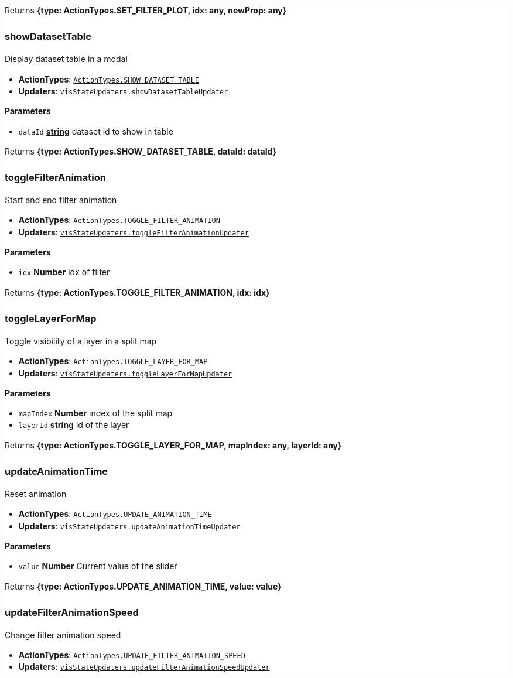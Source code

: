 Returns **{type: ActionTypes.SET_FILTER_PLOT, idx: any, newProp: any}**

### showDatasetTable

Display dataset table in a modal

- **ActionTypes**: [`ActionTypes.SHOW_DATASET_TABLE`][12]
- **Updaters**: [`visStateUpdaters.showDatasetTableUpdater`][212]

**Parameters**

- `dataId` **[string][162]** dataset id to show in table

Returns **{type: ActionTypes.SHOW_DATASET_TABLE, dataId: dataId}**

### toggleFilterAnimation

Start and end filter animation

- **ActionTypes**: [`ActionTypes.TOGGLE_FILTER_ANIMATION`][12]
- **Updaters**: [`visStateUpdaters.toggleFilterAnimationUpdater`][213]

**Parameters**

- `idx` **[Number][188]** idx of filter

Returns **{type: ActionTypes.TOGGLE_FILTER_ANIMATION, idx: idx}**

### toggleLayerForMap

Toggle visibility of a layer in a split map

- **ActionTypes**: [`ActionTypes.TOGGLE_LAYER_FOR_MAP`][12]
- **Updaters**: [`visStateUpdaters.toggleLayerForMapUpdater`][214]

**Parameters**

- `mapIndex` **[Number][188]** index of the split map
- `layerId` **[string][162]** id of the layer

Returns **{type: ActionTypes.TOGGLE_LAYER_FOR_MAP, mapIndex: any, layerId: any}**

### updateAnimationTime

Reset animation

- **ActionTypes**: [`ActionTypes.UPDATE_ANIMATION_TIME`][12]
- **Updaters**: [`visStateUpdaters.updateAnimationTimeUpdater`][215]

**Parameters**

- `value` **[Number][188]** Current value of the slider

Returns **{type: ActionTypes.UPDATE_ANIMATION_TIME, value: value}**

### updateFilterAnimationSpeed

Change filter animation speed

- **ActionTypes**: [`ActionTypes.UPDATE_FILTER_ANIMATION_SPEED`][12]
- **Updaters**: [`visStateUpdaters.updateFilterAnimationSpeedUpdater`][216]


[1]: #forwardactions
[2]: #forwardto
[3]: #parameters
[4]: #examples
[5]: #isforwardaction
[6]: #parameters-1
[7]: #unwrap
[8]: #parameters-2
[9]: #wrapto
[10]: #parameters-3
[11]: #examples-1
[12]: #actiontypes
[13]: #examples-2
[14]: #mapstyleactions
[15]: #addcustommapstyle
[16]: #inputmapstyle
[17]: #parameters-4
[18]: #loadcustommapstyle
[19]: #parameters-5
[20]: #loadmapstyleerr
[21]: #parameters-6
[22]: #loadmapstyles
[23]: #parameters-7
[24]: #mapconfigchange
[25]: #parameters-8
[26]: #mapstylechange
[27]: #parameters-9
[28]: #requestmapstyles
[29]: #parameters-10
[30]: #set3dbuildingcolor
[31]: #parameters-11
[32]: #main
[33]: #adddatatomap
[34]: #parameters-12
[35]: #examples-3
[36]: #keplerglinit
[37]: #parameters-13
[38]: #receivemapconfig
[39]: #parameters-14
[40]: #examples-4
[41]: #resetmapconfig
[42]: #visstateactions
[43]: #addfilter
[44]: #parameters-15
[45]: #addlayer
[46]: #parameters-16
[47]: #applycpufilter
[48]: #parameters-17
[49]: #enlargefilter
[50]: #parameters-18
[51]: #interactionconfigchange
[52]: #parameters-19
[53]: #layerconfigchange
[54]: #parameters-20
[55]: #layertextlabelchange
[56]: #parameters-21
[57]: #layertypechange
[58]: #parameters-22
[59]: #layervisconfigchange
[60]: #parameters-23
[61]: #layervisualchannelconfigchange
[62]: #parameters-24
[63]: #loadfiles
[64]: #parameters-25
[65]: #loadfileserr
[66]: #parameters-26
[67]: #onlayerclick
[68]: #parameters-27
[69]: #onlayerhover
[70]: #parameters-28
[71]: #onmapclick
[72]: #onmousemove
[73]: #parameters-29
[74]: #removedataset
[75]: #parameters-30
[76]: #removefilter
[77]: #parameters-31
[78]: #removelayer
[79]: #parameters-32
[80]: #reorderlayer
[81]: #parameters-33
[82]: #examples-5
[83]: #seteditormode
[84]: #parameters-34
[85]: #examples-6
[86]: #setfilter
[87]: #parameters-35
[88]: #setfilterplot
[89]: #parameters-36
[90]: #setmapinfo
[91]: #parameters-37
[92]: #showdatasettable
[93]: #parameters-38
[94]: #togglefilteranimation
[95]: #parameters-39
[96]: #togglelayerformap
[97]: #parameters-40
[98]: #updateanimationtime
[99]: #parameters-41
[100]: #updatefilteranimationspeed
[101]: #parameters-42
[102]: #updatelayeranimationspeed
[103]: #parameters-43
[104]: #updatelayerblending
[105]: #parameters-44
[106]: #updatevisdata
[107]: #parameters-45
[108]: #uistateactions
[109]: #addnotification
[110]: #parameters-46
[111]: #cleanupexportimage
[112]: #hideexportdropdown
[113]: #opendeletemodal
[114]: #parameters-47
[115]: #removenotification
[116]: #parameters-48
[117]: #setexportdata
[118]: #setexportdatatype
[119]: #parameters-49
[120]: #setexportfiltered
[121]: #parameters-50
[122]: #setexportimagedatauri
[123]: #parameters-51
[124]: #setexportimagesetting
[125]: #parameters-52
[126]: #setexportselecteddataset
[127]: #parameters-53
[128]: #setusermapboxaccesstoken
[129]: #parameters-54
[130]: #showexportdropdown
[131]: #parameters-55
[132]: #startexportingimage
[133]: #togglemapcontrol
[134]: #parameters-56
[135]: #togglemodal
[136]: #parameters-57
[137]: #togglesidepanel
[138]: #parameters-58
[139]: #rootactions
[140]: #deleteentry
[141]: #parameters-59
[142]: #registerentry
[143]: #parameters-60
[144]: #renameentry
[145]: #parameters-61
[146]: #mapstateactions
[147]: #fitbounds
[148]: #parameters-62
[149]: #examples-7
[150]: #toggleperspective
[151]: #examples-8
[152]: #togglesplitmap
[153]: #parameters-63
[154]: #examples-9
[155]: #updatemap
[156]: #parameters-64
[157]: #examples-10
[158]: #layercoloruichange
[159]: #parameters-65
[160]: #setexportmapformat
[161]: #parameters-66
[162]: https://developer.mozilla.org/docs/Web/JavaScript/Reference/Global_Objects/String
[163]: https://developer.mozilla.org/docs/Web/JavaScript/Reference/Statements/function
[164]: https://developer.mozilla.org/docs/Web/JavaScript/Reference/Global_Objects/Object
[165]: https://developer.mozilla.org/docs/Web/JavaScript/Reference/Global_Objects/Boolean
[166]: ../reducers/map-style.md#mapstyleupdatersaddcustommapstyleupdater
[167]: ../reducers/map-style.md#mapstyleupdatersinputmapstyleupdater
[168]: ../reducers/map-style.md#mapstyleupdatersloadcustommapstyleupdater
[169]: ../reducers/map-style.md#mapstyleupdatersloadmapstyleerrupdater
[170]: ../reducers/map-style.md#mapstyleupdatersloadmapstylesupdater
[171]: ../reducers/map-style.md#mapstyleupdatersmapconfigchangeupdater
[172]: ../reducers/map-style.md#mapstyleupdatersmapstylechangeupdater
[173]: ../reducers/map-style.md#mapstyleupdatersrequestmapstylesupdater
[174]: https://developer.mozilla.org/docs/Web/JavaScript/Reference/Global_Objects/Array
[175]: ../reducers/map-style.md#mapstyleupdatersset3dbuildingcolorupdater
[176]: ../reducers/composers.md#combinedupdatersadddatatomapupdater
[177]: ../reducers/map-style.md#mapstyleupdatersinitmapstyleupdater
[178]: ../reducers/map-state.md#mapstateupdatersreceivemapconfigupdater
[179]: ../reducers/map-style.md#mapstyleupdatersreceivemapconfigupdater
[180]: ../reducers/vis-state.md#visstateupdatersreceivemapconfigupdater
[181]: ../reducers/map-state.md#mapstateupdatersresetmapconfigupdater
[182]: ../reducers/map-style.md#mapstyleupdatersresetmapconfigmapstyleupdater
[183]: ../reducers/vis-state.md#visstateupdatersresetmapconfigupdater
[184]: ../reducers/vis-state.md#visstateupdatersaddfilterupdater
[185]: ../reducers/vis-state.md#visstateupdatersaddlayerupdater
[186]: ../reducers/vis-state.md#visstateupdatersapplycpufilterupdater
[187]: ../reducers/vis-state.md#visstateupdatersenlargefilterupdater
[188]: https://developer.mozilla.org/docs/Web/JavaScript/Reference/Global_Objects/Number
[189]: ../reducers/vis-state.md#visstateupdatersinteractionconfigchangeupdater
[190]: ../reducers/vis-state.md#visstateupdaterslayerconfigchangeupdater
[191]: ../reducers/vis-state.md#visstateupdaterslayertextlabelchangeupdater
[192]: ../reducers/vis-state.md#visstateupdaterslayertypechangeupdater
[193]: ../reducers/vis-state.md#visstateupdaterslayervisconfigchangeupdater
[194]: ../reducers/vis-state.md#visstateupdaterslayervisualchannelchangeupdater
[195]: ../reducers/ui-state.md#uistateupdatersloadfilesupdater
[196]: ../reducers/vis-state.md#visstateupdatersloadfilesupdater
[197]: ../reducers/ui-state.md#uistateupdatersloadfileserrupdater
[198]: ../reducers/vis-state.md#visstateupdatersloadfileserrupdater
[199]: ../reducers/vis-state.md#visstateupdaterslayerclickupdater
[200]: ../reducers/vis-state.md#visstateupdaterslayerhoverupdater
[201]: ../reducers/vis-state.md#visstateupdatersmapclickupdater
[202]: https://visgl.github.io/react-map-gl/docs/api-reference/types#maplayermouseevent
[203]: ../reducers/vis-state.md#visstateupdatersmousemoveupdater
[204]: ../reducers/vis-state.md#visstateupdatersremovedatasetupdater
[205]: ../reducers/vis-state.md#visstateupdatersremovefilterupdater
[206]: ../reducers/vis-state.md#visstateupdatersremovelayerupdater
[207]: ../reducers/vis-state.md#visstateupdatersreorderlayerupdater
[208]: ../reducers/vis-state.md#visstateupdatersseteditormodeupdater
[209]: ../reducers/vis-state.md#visstateupdaterssetfilterupdater
[210]: ../reducers/vis-state.md#visstateupdaterssetfilterplotupdater
[211]: ../reducers/vis-state.md#visstateupdaterssetmapinfoupdater
[212]: ../reducers/vis-state.md#visstateupdatersshowdatasettableupdater
[213]: ../reducers/vis-state.md#visstateupdaterstogglefilteranimationupdater
[214]: ../reducers/vis-state.md#visstateupdaterstogglelayerformapupdater
[215]: ../reducers/vis-state.md#visstateupdatersupdateanimationtimeupdater
[216]: ../reducers/vis-state.md#visstateupdatersupdatefilteranimationspeedupdater
[217]: ../reducers/vis-state.md#visstateupdatersupdatelayeranimationspeedupdater
[218]: ../reducers/vis-state.md#visstateupdatersupdatelayerblendingupdater
[219]: ../reducers/vis-state.md#visstateupdatersupdatevisdataupdater
[220]: ../reducers/ui-state.md#uistateupdatersaddnotificationupdater
[221]: ../reducers/ui-state.md#uistateupdaterscleanupexportimage
[222]: ../reducers/ui-state.md#uistateupdatershideexportdropdownupdater
[223]: ../reducers/ui-state.md#uistateupdatersopendeletemodalupdater
[224]: ../reducers/ui-state.md#uistateupdatersremovenotificationupdater
[225]: ../reducers/ui-state.md#uistateupdaterssetexportdataupdater
[226]: ../reducers/ui-state.md#uistateupdaterssetexportdatatypeupdater
[227]: ../reducers/ui-state.md#uistateupdaterssetexportfilteredupdater
[228]: ../reducers/ui-state.md#uistateupdaterssetexportimagedatauri
[229]: ../reducers/ui-state.md#uistateupdaterssetexportimagesetting
[230]: ../reducers/ui-state.md#uistateupdaterssetexportselecteddatasetupdater
[231]: ../reducers/ui-state.md#uistateupdaterssetusermapboxaccesstokenupdater
[232]: ../reducers/ui-state.md#uistateupdatersshowexportdropdownupdater
[233]: ../reducers/ui-state.md#uistateupdatersstartexportingimage
[234]: ../reducers/ui-state.md#uistateupdaterstogglemapcontrolupdater
[235]: #default_map_controls
[236]: ../reducers/ui-state.md#uistateupdaterstogglemodalupdater
[237]: ../constants/default-settings.md#data_table_id
[238]: ../constants/default-settings.md#delete_data_id
[239]: ../constants/default-settings.md#add_data_id
[240]: ../constants/default-settings.md#export_image_id
[241]: ../constants/default-settings.md#export_data_id
[242]: ../constants/default-settings.md#add_map_style_id
[243]: ../reducers/ui-state.md#uistateupdaterstogglesidepanelupdater
[244]: ../reducers/map-state.md#mapstateupdatersfitboundsupdater
[245]: ../reducers/map-state.md#mapstateupdaterstoggleperspectiveupdater
[246]: ../reducers/map-state.md#mapstateupdaterstogglesplitmapupdater
[247]: ../reducers/ui-state.md#uistateupdaterstogglesplitmapupdater
[248]: ../reducers/vis-state.md#visstateupdaterstogglesplitmapupdater
[249]: ../reducers/map-state.md#mapstateupdatersupdatemapupdater
[250]: ../reducers/vis-state.md#visstateupdaterslayercoloruichangeupdater
[251]: ../reducers/ui-state.md#uistateupdaterssetexportmapformatupdater
